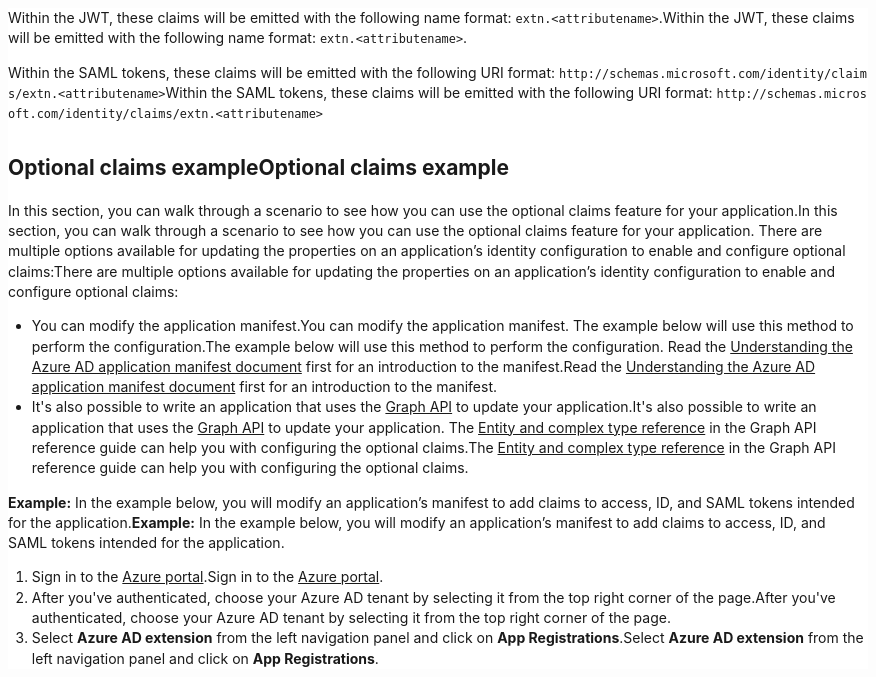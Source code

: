 <span data-ttu-id="35335-295">Within the JWT, these claims will be emitted with the following name format:  `extn.<attributename>`.</span><span class="sxs-lookup"><span data-stu-id="35335-295">Within the JWT, these claims will be emitted with the following name format:  `extn.<attributename>`.</span></span>

<span data-ttu-id="35335-296">Within the SAML tokens, these claims will be emitted with the following URI format: `http://schemas.microsoft.com/identity/claims/extn.<attributename>`</span><span class="sxs-lookup"><span data-stu-id="35335-296">Within the SAML tokens, these claims will be emitted with the following URI format: `http://schemas.microsoft.com/identity/claims/extn.<attributename>`</span></span>

## <a name="optional-claims-example"></a><span data-ttu-id="35335-297">Optional claims example</span><span class="sxs-lookup"><span data-stu-id="35335-297">Optional claims example</span></span>

<span data-ttu-id="35335-298">In this section, you can walk through a scenario to see how you can use the optional claims feature for your application.</span><span class="sxs-lookup"><span data-stu-id="35335-298">In this section, you can walk through a scenario to see how you can use the optional claims feature for your application.</span></span>
<span data-ttu-id="35335-299">There are multiple options available for updating the properties on an application’s identity configuration to enable and configure optional claims:</span><span class="sxs-lookup"><span data-stu-id="35335-299">There are multiple options available for updating the properties on an application’s identity configuration to enable and configure optional claims:</span></span>
-   <span data-ttu-id="35335-300">You can modify the application manifest.</span><span class="sxs-lookup"><span data-stu-id="35335-300">You can modify the application manifest.</span></span> <span data-ttu-id="35335-301">The example below will use this method to perform the configuration.</span><span class="sxs-lookup"><span data-stu-id="35335-301">The example below will use this method to perform the configuration.</span></span> <span data-ttu-id="35335-302">Read the [Understanding the Azure AD application manifest document](https://docs.microsoft.com/azure/active-directory/develop/active-directory-application-manifest) first for an introduction to the manifest.</span><span class="sxs-lookup"><span data-stu-id="35335-302">Read the [Understanding the Azure AD application manifest document](https://docs.microsoft.com/azure/active-directory/develop/active-directory-application-manifest) first for an introduction to the manifest.</span></span>
-   <span data-ttu-id="35335-303">It's also possible to write an application that uses the [Graph API](https://docs.microsoft.com/azure/active-directory/develop/active-directory-graph-api) to update your application.</span><span class="sxs-lookup"><span data-stu-id="35335-303">It's also possible to write an application that uses the [Graph API](https://docs.microsoft.com/azure/active-directory/develop/active-directory-graph-api) to update your application.</span></span> <span data-ttu-id="35335-304">The [Entity and complex type reference](https://msdn.microsoft.com/library/azure/ad/graph/api/entity-and-complex-type-reference#optionalclaims-type) in the Graph API reference guide can help you with configuring the optional claims.</span><span class="sxs-lookup"><span data-stu-id="35335-304">The [Entity and complex type reference](https://msdn.microsoft.com/library/azure/ad/graph/api/entity-and-complex-type-reference#optionalclaims-type) in the Graph API reference guide can help you with configuring the optional claims.</span></span>

<span data-ttu-id="35335-305">**Example:** In the example below, you will modify an application’s manifest to add claims to access, ID, and SAML tokens intended for the application.</span><span class="sxs-lookup"><span data-stu-id="35335-305">**Example:** In the example below, you will modify an application’s manifest to add claims to access, ID, and SAML tokens intended for the application.</span></span>
1.  <span data-ttu-id="35335-306">Sign in to the [Azure portal](https://portal.azure.com).</span><span class="sxs-lookup"><span data-stu-id="35335-306">Sign in to the [Azure portal](https://portal.azure.com).</span></span>
2.  <span data-ttu-id="35335-307">After you've authenticated, choose your Azure AD tenant by selecting it from the top right corner of the page.</span><span class="sxs-lookup"><span data-stu-id="35335-307">After you've authenticated, choose your Azure AD tenant by selecting it from the top right corner of the page.</span></span>
3.  <span data-ttu-id="35335-308">Select **Azure AD extension** from the left navigation panel and click on **App Registrations**.</span><span class="sxs-lookup"><span data-stu-id="35335-308">Select **Azure AD extension** from the left navigation panel and click on **App Registrations**.</span></span>